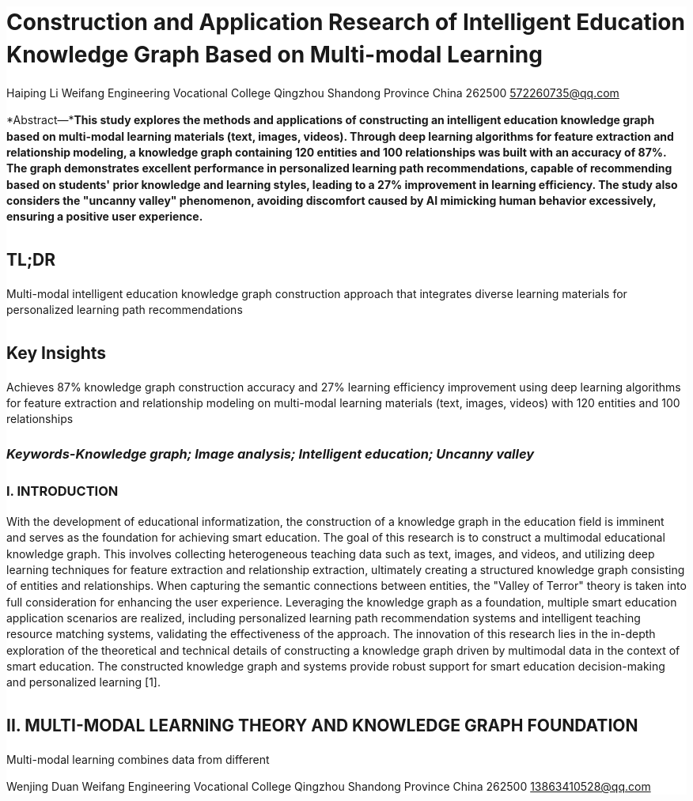 
# Construction and Application Research of Intelligent Education Knowledge Graph Based on Multi-modal Learning

Haiping Li Weifang Engineering Vocational College Qingzhou Shandong Province China 262500 572260735@qq.com

*Abstract—***This study explores the methods and applications of constructing an intelligent education knowledge graph based on multi-modal learning materials (text, images, videos). Through deep learning algorithms for feature extraction and relationship modeling, a knowledge graph containing 120 entities and 100 relationships was built with an accuracy of 87%. The graph demonstrates excellent performance in personalized learning path recommendations, capable of recommending based on students' prior knowledge and learning styles, leading to a 27% improvement in learning efficiency. The study also considers the "uncanny valley" phenomenon, avoiding discomfort caused by AI mimicking human behavior excessively, ensuring a positive user experience.**

## TL;DR
Multi-modal intelligent education knowledge graph construction approach that integrates diverse learning materials for personalized learning path recommendations

## Key Insights
Achieves 87% knowledge graph construction accuracy and 27% learning efficiency improvement using deep learning algorithms for feature extraction and relationship modeling on multi-modal learning materials (text, images, videos) with 120 entities and 100 relationships

### *Keywords-Knowledge graph; Image analysis; Intelligent education; Uncanny valley*

### I. INTRODUCTION

With the development of educational informatization, the construction of a knowledge graph in the education field is imminent and serves as the foundation for achieving smart education. The goal of this research is to construct a multimodal educational knowledge graph. This involves collecting heterogeneous teaching data such as text, images, and videos, and utilizing deep learning techniques for feature extraction and relationship extraction, ultimately creating a structured knowledge graph consisting of entities and relationships. When capturing the semantic connections between entities, the "Valley of Terror" theory is taken into full consideration for enhancing the user experience. Leveraging the knowledge graph as a foundation, multiple smart education application scenarios are realized, including personalized learning path recommendation systems and intelligent teaching resource matching systems, validating the effectiveness of the approach. The innovation of this research lies in the in-depth exploration of the theoretical and technical details of constructing a knowledge graph driven by multimodal data in the context of smart education. The constructed knowledge graph and systems provide robust support for smart education decision-making and personalized learning [1].

## II. MULTI-MODAL LEARNING THEORY AND KNOWLEDGE GRAPH FOUNDATION

Multi-modal learning combines data from different

Wenjing Duan Weifang Engineering Vocational College Qingzhou Shandong Province China 262500 13863410528@qq.com
